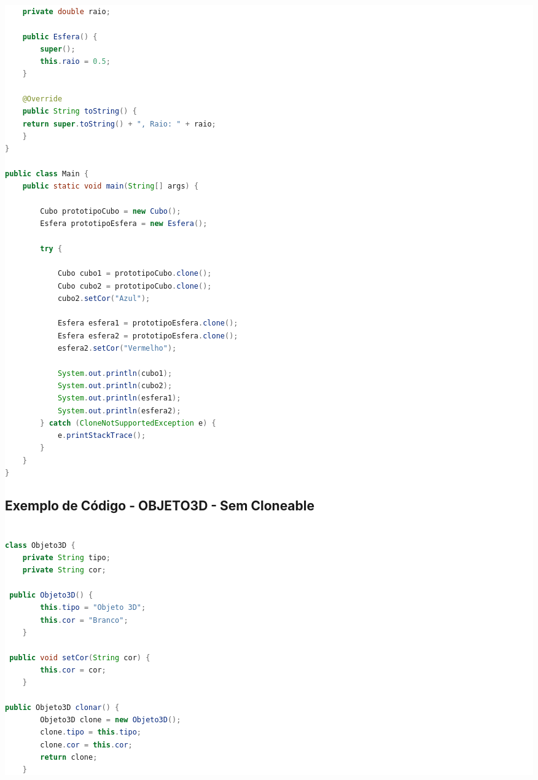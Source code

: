 ```java
    private double raio;

    public Esfera() {
        super();
        this.raio = 0.5;
    }

    @Override
    public String toString() {
    return super.toString() + ", Raio: " + raio;
    }
}

public class Main {
    public static void main(String[] args) {

        Cubo prototipoCubo = new Cubo();
        Esfera prototipoEsfera = new Esfera();

        try {

            Cubo cubo1 = prototipoCubo.clone();
            Cubo cubo2 = prototipoCubo.clone();
            cubo2.setCor("Azul");

            Esfera esfera1 = prototipoEsfera.clone();
            Esfera esfera2 = prototipoEsfera.clone();
            esfera2.setCor("Vermelho");

            System.out.println(cubo1);
            System.out.println(cubo2);
            System.out.println(esfera1);
            System.out.println(esfera2);
        } catch (CloneNotSupportedException e) {
            e.printStackTrace();
        }
    }
}
```

## Exemplo de Código - OBJETO3D - Sem Cloneable

```java

class Objeto3D {
    private String tipo;
    private String cor;
 
 public Objeto3D() {
        this.tipo = "Objeto 3D";
        this.cor = "Branco";
    }

 public void setCor(String cor) {
        this.cor = cor;
    }
 
public Objeto3D clonar() {
        Objeto3D clone = new Objeto3D();
        clone.tipo = this.tipo;
        clone.cor = this.cor;
        return clone;
    }
```